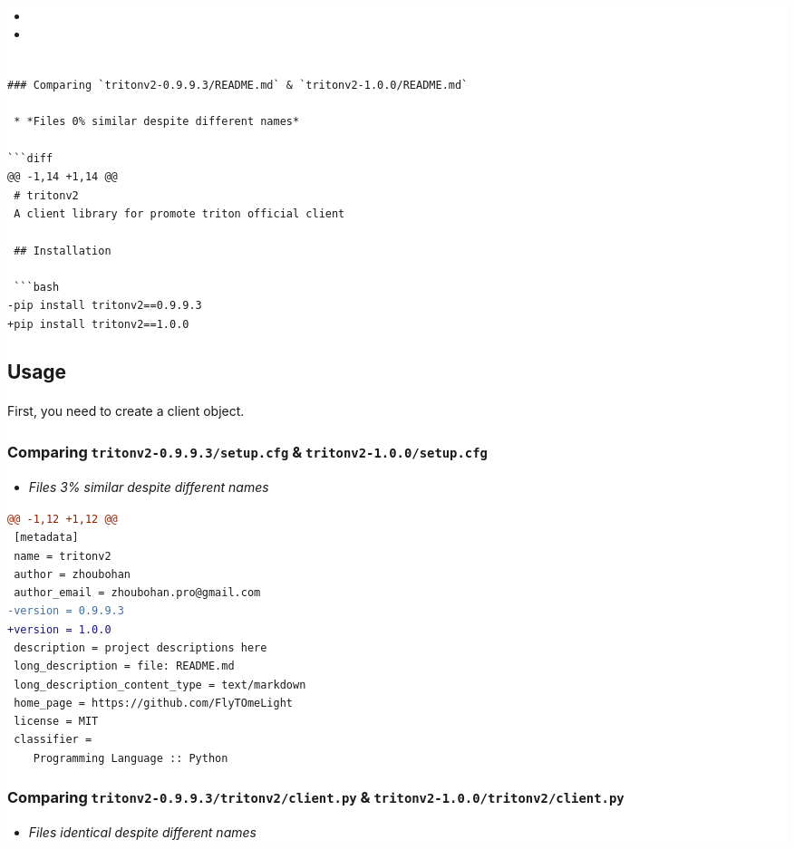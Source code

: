 
 
-
-
```

### Comparing `tritonv2-0.9.9.3/README.md` & `tritonv2-1.0.0/README.md`

 * *Files 0% similar despite different names*

```diff
@@ -1,14 +1,14 @@
 # tritonv2
 A client library for promote triton official client
 
 ## Installation
 
 ```bash
-pip install tritonv2==0.9.9.3
+pip install tritonv2==1.0.0
 ```
 
 ## Usage
 
 First, you need to create a client object.
 
 ```python
```

### Comparing `tritonv2-0.9.9.3/setup.cfg` & `tritonv2-1.0.0/setup.cfg`

 * *Files 3% similar despite different names*

```diff
@@ -1,12 +1,12 @@
 [metadata]
 name = tritonv2
 author = zhoubohan
 author_email = zhoubohan.pro@gmail.com
-version = 0.9.9.3
+version = 1.0.0
 description = project descriptions here
 long_description = file: README.md
 long_description_content_type = text/markdown
 home_page = https://github.com/FlyTOmeLight
 license = MIT
 classifier = 
 	Programming Language :: Python
```

### Comparing `tritonv2-0.9.9.3/tritonv2/client.py` & `tritonv2-1.0.0/tritonv2/client.py`

 * *Files identical despite different names*
